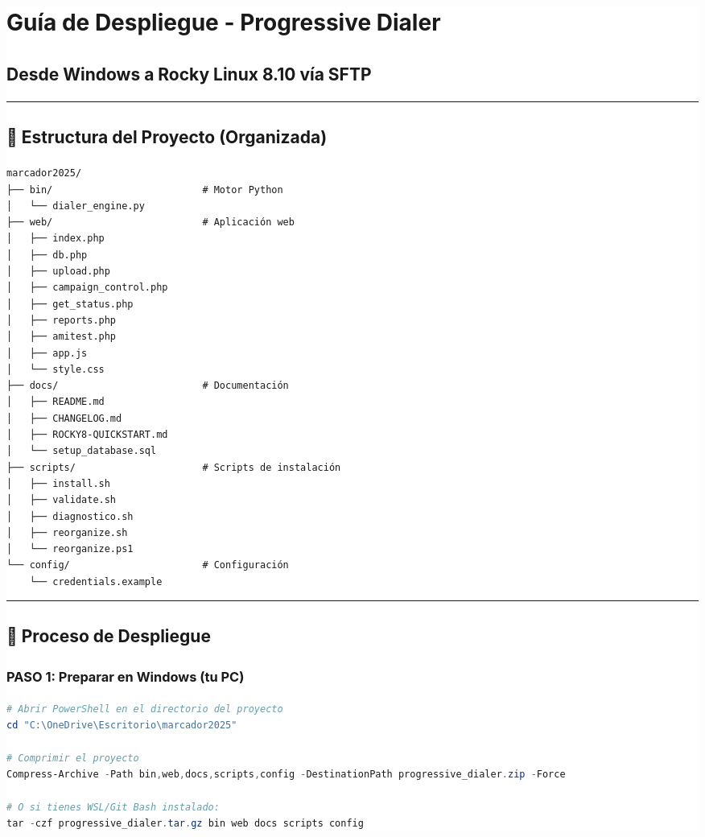 # Guía de Despliegue - Progressive Dialer
## Desde Windows a Rocky Linux 8.10 vía SFTP

---

## 📁 Estructura del Proyecto (Organizada)

```
marcador2025/
├── bin/                          # Motor Python
│   └── dialer_engine.py
├── web/                          # Aplicación web
│   ├── index.php
│   ├── db.php
│   ├── upload.php
│   ├── campaign_control.php
│   ├── get_status.php
│   ├── reports.php
│   ├── amitest.php
│   ├── app.js
│   └── style.css
├── docs/                         # Documentación
│   ├── README.md
│   ├── CHANGELOG.md
│   ├── ROCKY8-QUICKSTART.md
│   └── setup_database.sql
├── scripts/                      # Scripts de instalación
│   ├── install.sh
│   ├── validate.sh
│   ├── diagnostico.sh
│   ├── reorganize.sh
│   └── reorganize.ps1
└── config/                       # Configuración
    └── credentials.example
```

---

## 🚀 Proceso de Despliegue

### PASO 1: Preparar en Windows (tu PC)

```powershell
# Abrir PowerShell en el directorio del proyecto
cd "C:\OneDrive\Escritorio\marcador2025"

# Comprimir el proyecto
Compress-Archive -Path bin,web,docs,scripts,config -DestinationPath progressive_dialer.zip -Force

# O si tienes WSL/Git Bash instalado:
tar -czf progressive_dialer.tar.gz bin web docs scripts config
```
